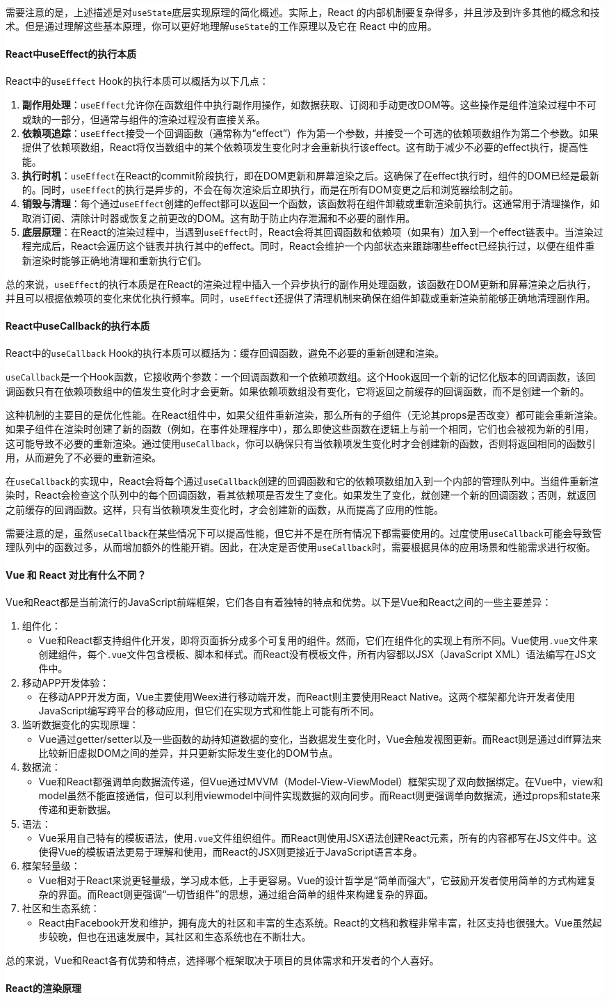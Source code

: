 需要注意的是，上述描述是对`useState`底层实现原理的简化概述。实际上，React 的内部机制要复杂得多，并且涉及到许多其他的概念和技术。但是通过理解这些基本原理，你可以更好地理解`useState`的工作原理以及它在 React 中的应用。

#### React中useEffect的执行本质

React中的`useEffect` Hook的执行本质可以概括为以下几点：

1. **副作用处理**：`useEffect`允许你在函数组件中执行副作用操作，如数据获取、订阅和手动更改DOM等。这些操作是组件渲染过程中不可或缺的一部分，但通常与组件的渲染过程没有直接关系。
2. **依赖项追踪**：`useEffect`接受一个回调函数（通常称为“effect”）作为第一个参数，并接受一个可选的依赖项数组作为第二个参数。如果提供了依赖项数组，React将仅当数组中的某个依赖项发生变化时才会重新执行该effect。这有助于减少不必要的effect执行，提高性能。
3. **执行时机**：`useEffect`在React的commit阶段执行，即在DOM更新和屏幕渲染之后。这确保了在effect执行时，组件的DOM已经是最新的。同时，`useEffect`的执行是异步的，不会在每次渲染后立即执行，而是在所有DOM变更之后和浏览器绘制之前。
4. **销毁与清理**：每个通过`useEffect`创建的effect都可以返回一个函数，该函数将在组件卸载或重新渲染前执行。这通常用于清理操作，如取消订阅、清除计时器或恢复之前更改的DOM。这有助于防止内存泄漏和不必要的副作用。
5. **底层原理**：在React的渲染过程中，当遇到`useEffect`时，React会将其回调函数和依赖项（如果有）加入到一个effect链表中。当渲染过程完成后，React会遍历这个链表并执行其中的effect。同时，React会维护一个内部状态来跟踪哪些effect已经执行过，以便在组件重新渲染时能够正确地清理和重新执行它们。

总的来说，`useEffect`的执行本质是在React的渲染过程中插入一个异步执行的副作用处理函数，该函数在DOM更新和屏幕渲染之后执行，并且可以根据依赖项的变化来优化执行频率。同时，`useEffect`还提供了清理机制来确保在组件卸载或重新渲染前能够正确地清理副作用。



#### React中useCallback的执行本质

React中的`useCallback` Hook的执行本质可以概括为：缓存回调函数，避免不必要的重新创建和渲染。

`useCallback`是一个Hook函数，它接收两个参数：一个回调函数和一个依赖项数组。这个Hook返回一个新的记忆化版本的回调函数，该回调函数只有在依赖项数组中的值发生变化时才会更新。如果依赖项数组没有变化，它将返回之前缓存的回调函数，而不是创建一个新的。

这种机制的主要目的是优化性能。在React组件中，如果父组件重新渲染，那么所有的子组件（无论其props是否改变）都可能会重新渲染。如果子组件在渲染时创建了新的函数（例如，在事件处理程序中），那么即使这些函数在逻辑上与前一个相同，它们也会被视为新的引用，这可能导致不必要的重新渲染。通过使用`useCallback`，你可以确保只有当依赖项发生变化时才会创建新的函数，否则将返回相同的函数引用，从而避免了不必要的重新渲染。

在`useCallback`的实现中，React会将每个通过`useCallback`创建的回调函数和它的依赖项数组加入到一个内部的管理队列中。当组件重新渲染时，React会检查这个队列中的每个回调函数，看其依赖项是否发生了变化。如果发生了变化，就创建一个新的回调函数；否则，就返回之前缓存的回调函数。这样，只有当依赖项发生变化时，才会创建新的函数，从而提高了应用的性能。

需要注意的是，虽然`useCallback`在某些情况下可以提高性能，但它并不是在所有情况下都需要使用的。过度使用`useCallback`可能会导致管理队列中的函数过多，从而增加额外的性能开销。因此，在决定是否使用`useCallback`时，需要根据具体的应用场景和性能需求进行权衡。



#### Vue 和 React 对比有什么不同？

Vue和React都是当前流行的JavaScript前端框架，它们各自有着独特的特点和优势。以下是Vue和React之间的一些主要差异：

1. 组件化：
   - Vue和React都支持组件化开发，即将页面拆分成多个可复用的组件。然而，它们在组件化的实现上有所不同。Vue使用`.vue`文件来创建组件，每个`.vue`文件包含模板、脚本和样式。而React没有模板文件，所有内容都以JSX（JavaScript XML）语法编写在JS文件中。
2. 移动APP开发体验：
   - 在移动APP开发方面，Vue主要使用Weex进行移动端开发，而React则主要使用React Native。这两个框架都允许开发者使用JavaScript编写跨平台的移动应用，但它们在实现方式和性能上可能有所不同。
3. 监听数据变化的实现原理：
   - Vue通过getter/setter以及一些函数的劫持知道数据的变化，当数据发生变化时，Vue会触发视图更新。而React则是通过diff算法来比较新旧虚拟DOM之间的差异，并只更新实际发生变化的DOM节点。
4. 数据流：
   - Vue和React都强调单向数据流传递，但Vue通过MVVM（Model-View-ViewModel）框架实现了双向数据绑定。在Vue中，view和model虽然不能直接通信，但可以利用viewmodel中间件实现数据的双向同步。而React则更强调单向数据流，通过props和state来传递和更新数据。
5. 语法：
   - Vue采用自己特有的模板语法，使用`.vue`文件组织组件。而React则使用JSX语法创建React元素，所有的内容都写在JS文件中。这使得Vue的模板语法更易于理解和使用，而React的JSX则更接近于JavaScript语言本身。
6. 框架轻量级：
   - Vue相对于React来说更轻量级，学习成本低，上手更容易。Vue的设计哲学是“简单而强大”，它鼓励开发者使用简单的方式构建复杂的界面。而React则更强调“一切皆组件”的思想，通过组合简单的组件来构建复杂的界面。
7. 社区和生态系统：
   - React由Facebook开发和维护，拥有庞大的社区和丰富的生态系统。React的文档和教程非常丰富，社区支持也很强大。Vue虽然起步较晚，但也在迅速发展中，其社区和生态系统也在不断壮大。

总的来说，Vue和React各有优势和特点，选择哪个框架取决于项目的具体需求和开发者的个人喜好。

#### React的渲染原理

